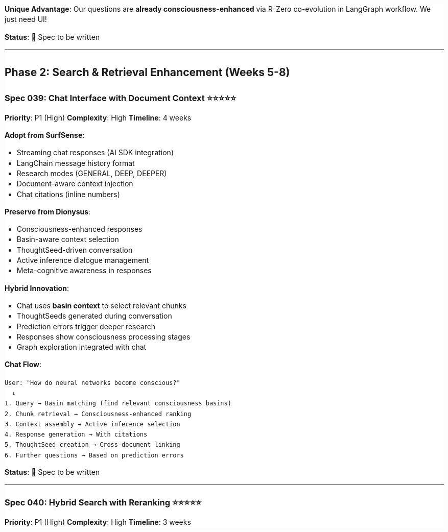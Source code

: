 **Unique Advantage**: Our questions are **already consciousness-enhanced** via R-Zero co-evolution in LangGraph workflow. We just need UI!

**Status**: 📝 Spec to be written

---

## Phase 2: Search & Retrieval Enhancement (Weeks 5-8)

### Spec 039: Chat Interface with Document Context ⭐⭐⭐⭐⭐
**Priority**: P1 (High)
**Complexity**: High
**Timeline**: 4 weeks

**Adopt from SurfSense**:
- Streaming chat responses (AI SDK integration)
- LangChain message history format
- Research modes (GENERAL, DEEP, DEEPER)
- Document-aware context injection
- Chat citations (inline numbers)

**Preserve from Dionysus**:
- Consciousness-enhanced responses
- Basin-aware context selection
- ThoughtSeed-driven conversation
- Active inference dialogue management
- Meta-cognitive awareness in responses

**Hybrid Innovation**:
- Chat uses **basin context** to select relevant chunks
- ThoughtSeeds generated during conversation
- Prediction errors trigger deeper research
- Responses show consciousness processing stages
- Graph exploration integrated with chat

**Chat Flow**:
```
User: "How do neural networks become conscious?"
  ↓
1. Query → Basin matching (find relevant consciousness basins)
2. Chunk retrieval → Consciousness-enhanced ranking
3. Context assembly → Active inference selection
4. Response generation → With citations
5. ThoughtSeed creation → Cross-document linking
6. Further questions → Based on prediction errors
```

**Status**: 📝 Spec to be written

---

### Spec 040: Hybrid Search with Reranking ⭐⭐⭐⭐⭐
**Priority**: P1 (High)
**Complexity**: High
**Timeline**: 3 weeks
